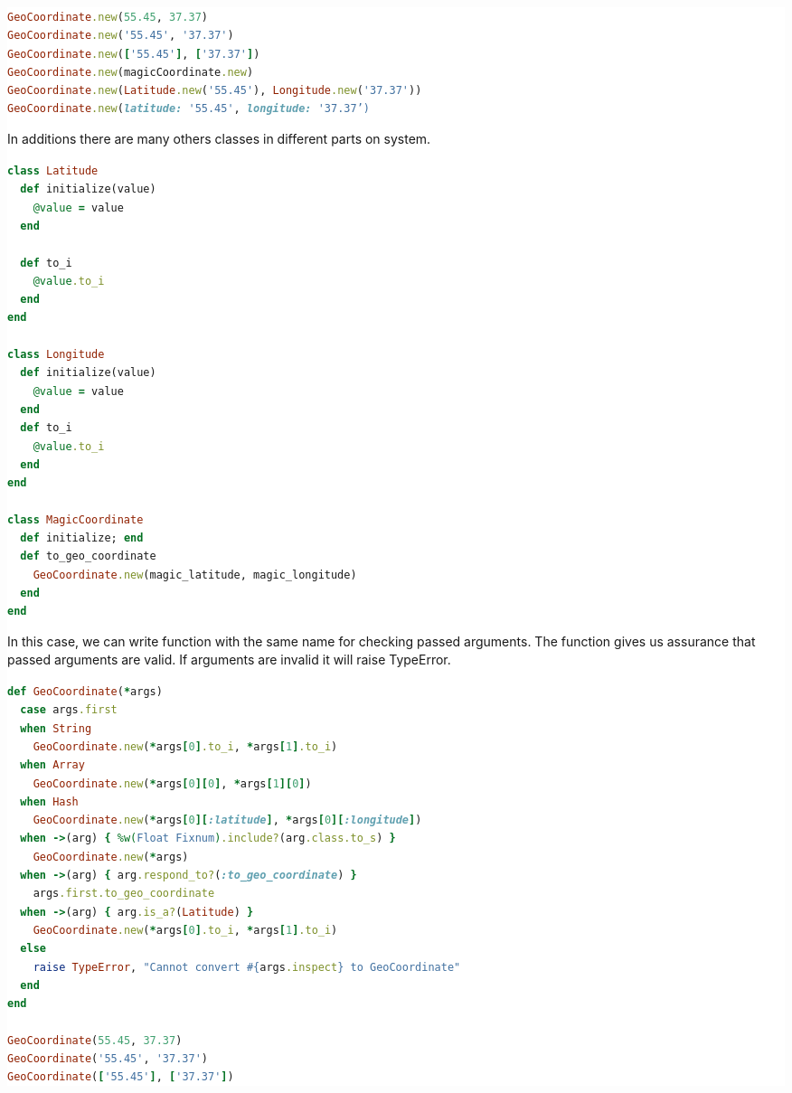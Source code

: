 ```ruby
GeoCoordinate.new(55.45, 37.37)
GeoCoordinate.new('55.45', '37.37')
GeoCoordinate.new(['55.45'], ['37.37'])
GeoCoordinate.new(magicCoordinate.new)
GeoCoordinate.new(Latitude.new('55.45'), Longitude.new('37.37'))
GeoCoordinate.new(latitude: '55.45', longitude: '37.37’)
```

In additions there are many others classes in different parts on system.

```ruby
class Latitude
  def initialize(value)
    @value = value
  end
  
  def to_i
    @value.to_i
  end
end

class Longitude
  def initialize(value)
    @value = value
  end
  def to_i
    @value.to_i
  end
end

class MagicCoordinate
  def initialize; end
  def to_geo_coordinate
    GeoCoordinate.new(magic_latitude, magic_longitude)
  end
end
```

In this case, we can write function with the same name for checking passed arguments. The function gives us assurance that passed arguments are valid. If arguments are invalid it will raise TypeError.

```ruby
def GeoCoordinate(*args)
  case args.first
  when String
    GeoCoordinate.new(*args[0].to_i, *args[1].to_i)
  when Array
    GeoCoordinate.new(*args[0][0], *args[1][0])
  when Hash
    GeoCoordinate.new(*args[0][:latitude], *args[0][:longitude])
  when ->(arg) { %w(Float Fixnum).include?(arg.class.to_s) }
    GeoCoordinate.new(*args)
  when ->(arg) { arg.respond_to?(:to_geo_coordinate) }
    args.first.to_geo_coordinate
  when ->(arg) { arg.is_a?(Latitude) }
    GeoCoordinate.new(*args[0].to_i, *args[1].to_i)
  else
    raise TypeError, "Cannot convert #{args.inspect} to GeoCoordinate"
  end
end

GeoCoordinate(55.45, 37.37)
GeoCoordinate('55.45', '37.37')
GeoCoordinate(['55.45'], ['37.37'])
```